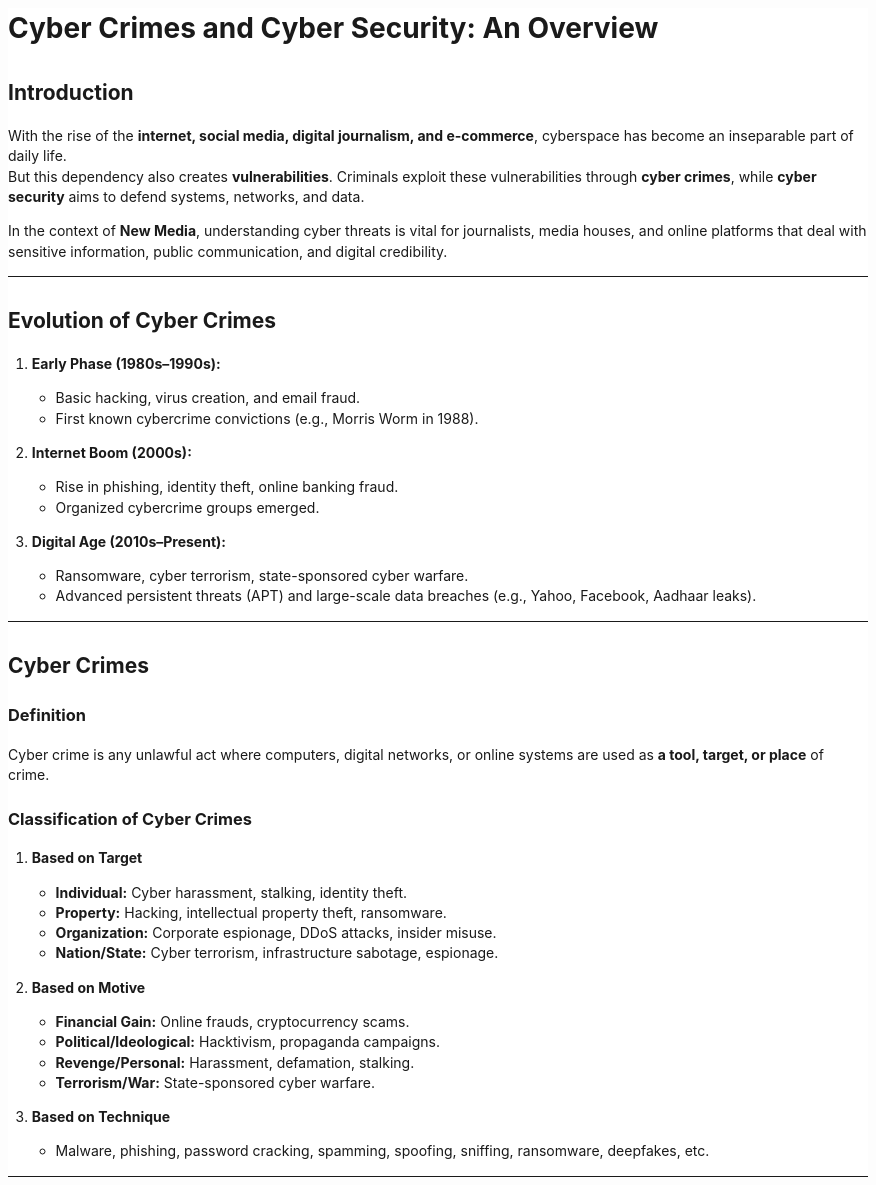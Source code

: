 # Cyber Crimes and Cyber Security: An Overview

## Introduction
With the rise of the **internet, social media, digital journalism, and e-commerce**, cyberspace has become an inseparable part of daily life.  
But this dependency also creates **vulnerabilities**. Criminals exploit these vulnerabilities through **cyber crimes**, while **cyber security** aims to defend systems, networks, and data.  

In the context of **New Media**, understanding cyber threats is vital for journalists, media houses, and online platforms that deal with sensitive information, public communication, and digital credibility.

---

## Evolution of Cyber Crimes
1. **Early Phase (1980s–1990s):**  
   - Basic hacking, virus creation, and email fraud.  
   - First known cybercrime convictions (e.g., Morris Worm in 1988).  

2. **Internet Boom (2000s):**  
   - Rise in phishing, identity theft, online banking fraud.  
   - Organized cybercrime groups emerged.  

3. **Digital Age (2010s–Present):**  
   - Ransomware, cyber terrorism, state-sponsored cyber warfare.  
   - Advanced persistent threats (APT) and large-scale data breaches (e.g., Yahoo, Facebook, Aadhaar leaks).  

---

## Cyber Crimes

### Definition
Cyber crime is any unlawful act where computers, digital networks, or online systems are used as **a tool, target, or place** of crime.

### Classification of Cyber Crimes
1. **Based on Target**
   - **Individual:** Cyber harassment, stalking, identity theft.  
   - **Property:** Hacking, intellectual property theft, ransomware.  
   - **Organization:** Corporate espionage, DDoS attacks, insider misuse.  
   - **Nation/State:** Cyber terrorism, infrastructure sabotage, espionage.  

2. **Based on Motive**
   - **Financial Gain:** Online frauds, cryptocurrency scams.  
   - **Political/Ideological:** Hacktivism, propaganda campaigns.  
   - **Revenge/Personal:** Harassment, defamation, stalking.  
   - **Terrorism/War:** State-sponsored cyber warfare.  

3. **Based on Technique**
   - Malware, phishing, password cracking, spamming, spoofing, sniffing, ransomware, deepfakes, etc.  

---